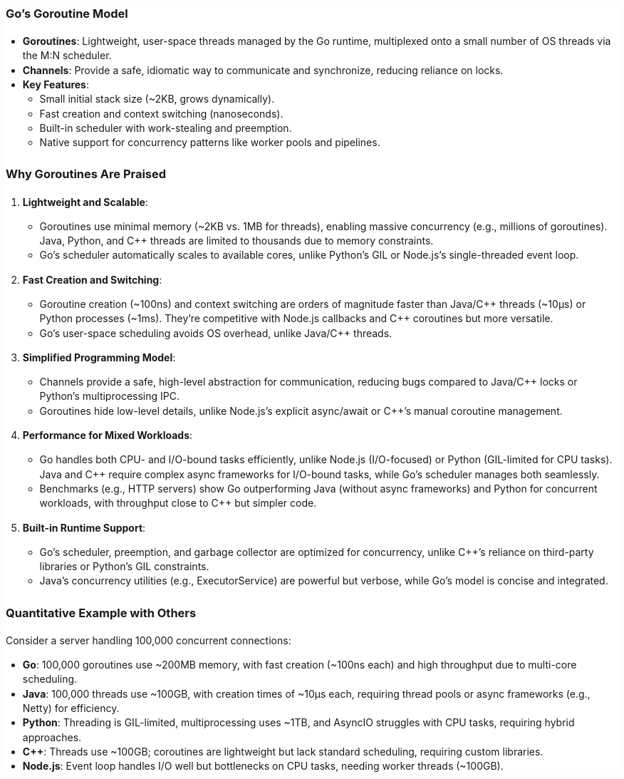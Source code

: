 ### Go’s Goroutine Model
- **Goroutines**: Lightweight, user-space threads managed by the Go runtime, multiplexed onto a small number of OS threads via the M:N scheduler.
- **Channels**: Provide a safe, idiomatic way to communicate and synchronize, reducing reliance on locks.
- **Key Features**:
    - Small initial stack size (~2KB, grows dynamically).
    - Fast creation and context switching (nanoseconds).
    - Built-in scheduler with work-stealing and preemption.
    - Native support for concurrency patterns like worker pools and pipelines.

### Why Goroutines Are Praised
1. **Lightweight and Scalable**:
    - Goroutines use minimal memory (~2KB vs. 1MB for threads), enabling massive concurrency (e.g., millions of goroutines). Java, Python, and C++ threads are limited to thousands due to memory constraints.
    - Go’s scheduler automatically scales to available cores, unlike Python’s GIL or Node.js’s single-threaded event loop.

2. **Fast Creation and Switching**:
    - Goroutine creation (~100ns) and context switching are orders of magnitude faster than Java/C++ threads (~10µs) or Python processes (~1ms). They’re competitive with Node.js callbacks and C++ coroutines but more versatile.
    - Go’s user-space scheduling avoids OS overhead, unlike Java/C++ threads.

3. **Simplified Programming Model**:
    - Channels provide a safe, high-level abstraction for communication, reducing bugs compared to Java/C++ locks or Python’s multiprocessing IPC.
    - Goroutines hide low-level details, unlike Node.js’s explicit async/await or C++’s manual coroutine management.

4. **Performance for Mixed Workloads**:
    - Go handles both CPU- and I/O-bound tasks efficiently, unlike Node.js (I/O-focused) or Python (GIL-limited for CPU tasks). Java and C++ require complex async frameworks for I/O-bound tasks, while Go’s scheduler manages both seamlessly.
    - Benchmarks (e.g., HTTP servers) show Go outperforming Java (without async frameworks) and Python for concurrent workloads, with throughput close to C++ but simpler code.

5. **Built-in Runtime Support**:
    - Go’s scheduler, preemption, and garbage collector are optimized for concurrency, unlike C++’s reliance on third-party libraries or Python’s GIL constraints.
    - Java’s concurrency utilities (e.g., ExecutorService) are powerful but verbose, while Go’s model is concise and integrated.

### Quantitative Example with Others
Consider a server handling 100,000 concurrent connections:
- **Go**: 100,000 goroutines use ~200MB memory, with fast creation (~100ns each) and high throughput due to multi-core scheduling.
- **Java**: 100,000 threads use ~100GB, with creation times of ~10µs each, requiring thread pools or async frameworks (e.g., Netty) for efficiency.
- **Python**: Threading is GIL-limited, multiprocessing uses ~1TB, and AsyncIO struggles with CPU tasks, requiring hybrid approaches.
- **C++**: Threads use ~100GB; coroutines are lightweight but lack standard scheduling, requiring custom libraries.
- **Node.js**: Event loop handles I/O well but bottlenecks on CPU tasks, needing worker threads (~100GB).
